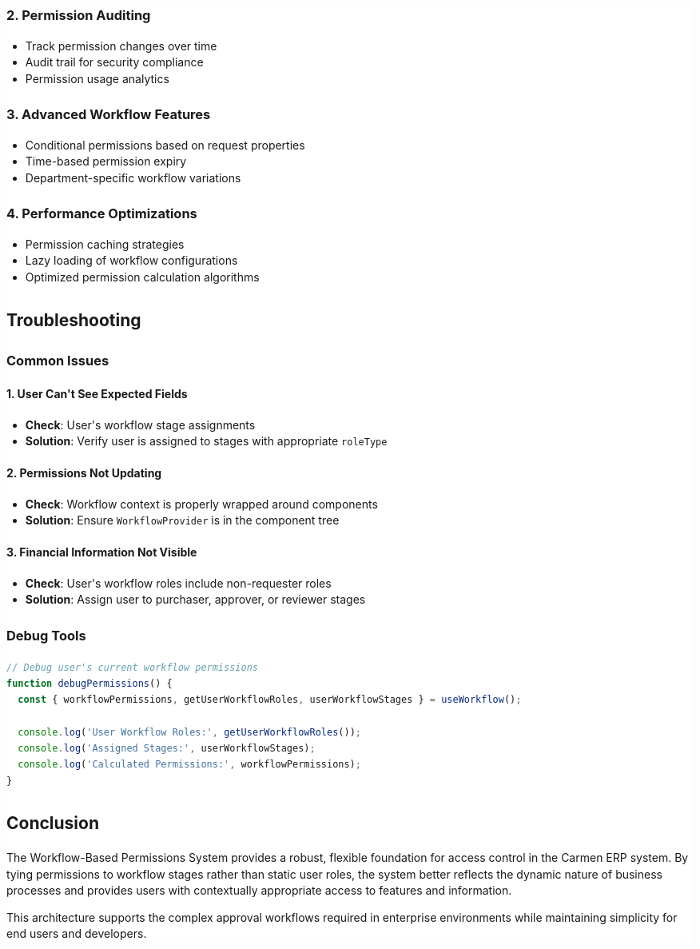### 2. Permission Auditing
- Track permission changes over time
- Audit trail for security compliance
- Permission usage analytics

### 3. Advanced Workflow Features
- Conditional permissions based on request properties
- Time-based permission expiry
- Department-specific workflow variations

### 4. Performance Optimizations
- Permission caching strategies
- Lazy loading of workflow configurations
- Optimized permission calculation algorithms

## Troubleshooting

### Common Issues

#### 1. User Can't See Expected Fields
- **Check**: User's workflow stage assignments
- **Solution**: Verify user is assigned to stages with appropriate `roleType`

#### 2. Permissions Not Updating
- **Check**: Workflow context is properly wrapped around components
- **Solution**: Ensure `WorkflowProvider` is in the component tree

#### 3. Financial Information Not Visible
- **Check**: User's workflow roles include non-requester roles
- **Solution**: Assign user to purchaser, approver, or reviewer stages

### Debug Tools

```typescript
// Debug user's current workflow permissions
function debugPermissions() {
  const { workflowPermissions, getUserWorkflowRoles, userWorkflowStages } = useWorkflow();
  
  console.log('User Workflow Roles:', getUserWorkflowRoles());
  console.log('Assigned Stages:', userWorkflowStages);
  console.log('Calculated Permissions:', workflowPermissions);
}
```

## Conclusion

The Workflow-Based Permissions System provides a robust, flexible foundation for access control in the Carmen ERP system. By tying permissions to workflow stages rather than static user roles, the system better reflects the dynamic nature of business processes and provides users with contextually appropriate access to features and information.

This architecture supports the complex approval workflows required in enterprise environments while maintaining simplicity for end users and developers.